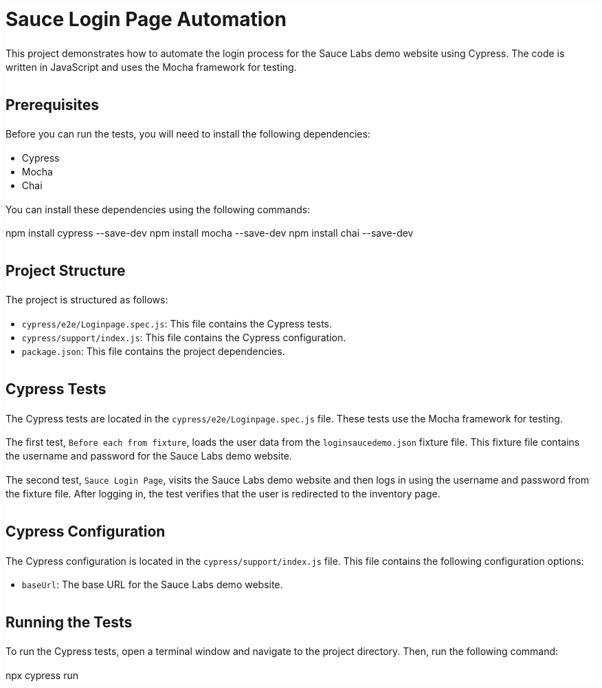 # Sauce Login Page Automation

This project demonstrates how to automate the login process for the Sauce Labs demo website using Cypress. The code is written in JavaScript and uses the Mocha framework for testing.

## Prerequisites

Before you can run the tests, you will need to install the following dependencies:

- Cypress
- Mocha
- Chai

You can install these dependencies using the following commands:

npm install cypress --save-dev
npm install mocha --save-dev
npm install chai --save-dev

## Project Structure

The project is structured as follows:

- `cypress/e2e/Loginpage.spec.js`: This file contains the Cypress tests.
- `cypress/support/index.js`: This file contains the Cypress configuration.
- `package.json`: This file contains the project dependencies.

## Cypress Tests

The Cypress tests are located in the `cypress/e2e/Loginpage.spec.js` file. These tests use the Mocha framework for testing.

The first test, `Before each from fixture`, loads the user data from the `loginsaucedemo.json` fixture file. This fixture file contains the username and password for the Sauce Labs demo website.

The second test, `Sauce Login Page`, visits the Sauce Labs demo website and then logs in using the username and password from the fixture file. After logging in, the test verifies that the user is redirected to the inventory page.

## Cypress Configuration

The Cypress configuration is located in the `cypress/support/index.js` file. This file contains the following configuration options:

- `baseUrl`: The base URL for the Sauce Labs demo website.

## Running the Tests

To run the Cypress tests, open a terminal window and navigate to the project directory. Then, run the following command:

npx cypress run
